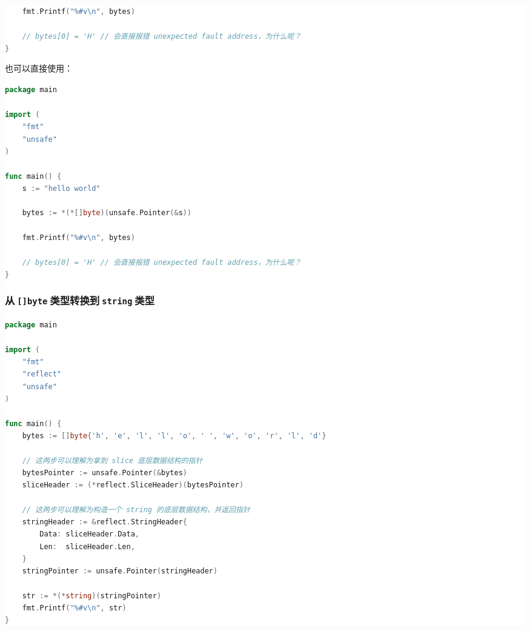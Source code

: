 ```Go
	fmt.Printf("%#v\n", bytes)

	// bytes[0] = 'H' // 会直接报错 unexpected fault address，为什么呢？
}
```

也可以直接使用：

```Go
package main

import (
	"fmt"
	"unsafe"
)

func main() {
	s := "hello world"

	bytes := *(*[]byte)(unsafe.Pointer(&s))

	fmt.Printf("%#v\n", bytes)

	// bytes[0] = 'H' // 会直接报错 unexpected fault address，为什么呢？
}
```

### 从 `[]byte` 类型转换到 `string` 类型

```Go
package main

import (
	"fmt"
	"reflect"
	"unsafe"
)

func main() {
	bytes := []byte{'h', 'e', 'l', 'l', 'o', ' ', 'w', 'o', 'r', 'l', 'd'}

	// 这两步可以理解为拿到 slice 底层数据结构的指针
	bytesPointer := unsafe.Pointer(&bytes)
	sliceHeader := (*reflect.SliceHeader)(bytesPointer)

	// 这两步可以理解为构造一个 string 的底层数据结构，并返回指针
	stringHeader := &reflect.StringHeader{
		Data: sliceHeader.Data,
		Len:  sliceHeader.Len,
	}
	stringPointer := unsafe.Pointer(stringHeader)

	str := *(*string)(stringPointer)
	fmt.Printf("%#v\n", str)
}
```
